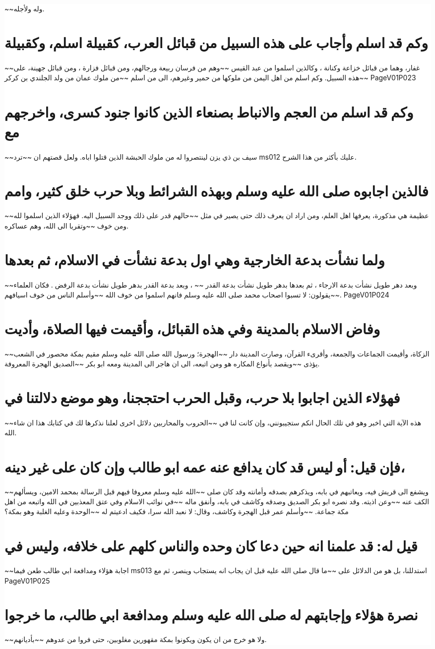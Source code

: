 ~~وله ولأجله.
# وكم قد اسلم وأجاب على هذه السبيل من قبائل العرب، كقبيلة اسلم، وكقبيلة
~~غفار، وهما من قبائل خزاعة وكنانة  ، وكالذين اسلموا من عبد القيس 
~~وهم من فرسان ربيعة ورجالهم، ومن قبائل فزارة  ، ومن قبائل جهينة، على
~~هذه السبيل. وكم اسلم من اهل اليمن من ملوكها من حمير وغيرهم، الى من اسلم
~~من ملوك عمان من ولد الجلندي بن كركر  PageV01P023
# وكم قد اسلم من العجم والانباط بصنعاء الذين كانوا جنود كسرى، واخرجهم مع
~~سيف بن ذي يزن لينتصروا له من ملوك الحبشة الذين قتلوا اباه. ولعل قصتهم ان
~~ترد ms012 عليك بأكثر من هذا الشرح.
# فالذين اجابوه صلى الله عليه وسلم وبهذه الشرائط وبلا حرب خلق كثير، وامم
~~عظيمة هي مذكورة، يعرفها اهل العلم، ومن اراد ان يعرف ذلك حتى يصير في مثل
~~حالهم قدر على ذلك ووجد السبيل اليه. فهؤلاء الذين اسلموا لله ومن خوف
~~وتقربا الى الله، وهم عساكره.
# ولما نشأت بدعة الخارجية  وهي اول بدعة نشأت في الاسلام، ثم بعدها
~~وبعد دهر طويل نشأت بدعة الارجاء  ، ثم بعدها بدهر طويل نشأت بدعة القدر
~~ ، وبعد بدعة القدر بدهر طويل نشأت بدعة الرفض  . فكان العلماء
~~يقولون: لا تسبوا اصحاب محمد صلى الله عليه وسلم فانهم اسلموا من خوف الله
~~وأسلم الناس من خوف اسيافهم. PageV01P024
# وفاض الاسلام بالمدينة وفي هذه القبائل، وأقيمت فيها الصلاة، وأديت
~~الزكاة، وأقيمت الجماعات والجمعة، وأقرىء القرآن، وصارت المدينة دار
~~الهجرة؛ ورسول الله صلى الله عليه وسلم مقيم بمكة محصور في الشعب يؤذى
~~ويقصد بأنواع المكاره هو ومن اتبعه، الى ان هاجر الى المدينة ومعه ابو بكر
~~الصديق الهجرة المعروفة.
# فهؤلاء الذين اجابوا بلا حرب، وقبل الحرب احتججنا، وهو موضع دلالتنا في
~~هذه الآية التي اخبر وهو في تلك الحال انكم ستجيبونني، وإن كانت لنا في
~~الحروب والمحاربين دلائل اخرى لعلنا نذكرها لك في كتابك هذا ان شاء الله.
# فإن قيل: أو ليس قد كان يدافع عنه عمه ابو طالب وإن كان على غير دينه،
~~ويشفع الى قريش فيه، ويعاتبهم في بابه، ويذكرهم بصدقه وأمانته وقد كان صلى
~~الله عليه وسلم معروفا فيهم قبل الرسالة بمحمد الامين، ويسألهم الكف عنه
~~وعن اذيته. وقد نصره ابو بكر الصديق وصدقه وكاشف  في بابه، وأنفق ماله
~~في نوائب الاسلام وفي عتق المعذبين في الله واتبعه من اهل مكة جماعة.
~~وأسلم عمر قبل الهجرة وكاشف، وقال: لا نعبد الله سرا، فكيف ادعيتم له
~~الوحدة وعليه الغلبة وهو بمكة؟
# قيل له: قد علمنا انه حين دعا كان وحده والناس كلهم على خلافه، وليس في
~~اجابة هؤلاء ومدافعة ابي طالب طعن  فيما ms013 استدللنا، بل هو من الدلائل على
~~ما قال صلى الله عليه قبل ان يجاب انه يستجاب وينصر، ثم مع PageV01P025
# نصرة هؤلاء وإجابتهم له صلى الله عليه وسلم ومدافعة ابي طالب، ما خرجوا
~~ولا هو خرج من ان يكون ويكونوا بمكة مقهورين مغلوبين، حتى فروا من عدوهم
~~بأديانهم.